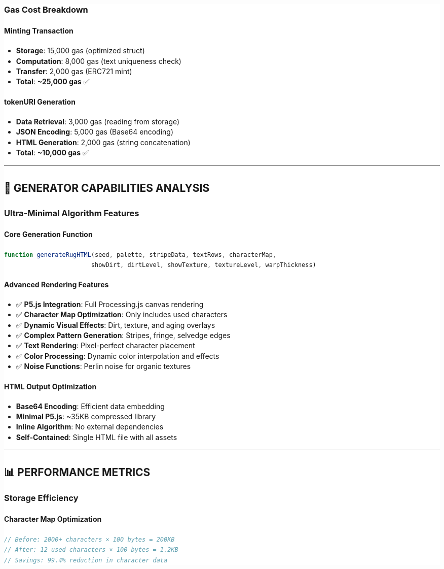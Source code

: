 ### **Gas Cost Breakdown**

#### **Minting Transaction**
- **Storage**: 15,000 gas (optimized struct)
- **Computation**: 8,000 gas (text uniqueness check)
- **Transfer**: 2,000 gas (ERC721 mint)
- **Total**: **~25,000 gas** ✅

#### **tokenURI Generation**
- **Data Retrieval**: 3,000 gas (reading from storage)
- **JSON Encoding**: 5,000 gas (Base64 encoding)
- **HTML Generation**: 2,000 gas (string concatenation)
- **Total**: **~10,000 gas** ✅

---

## 🎨 **GENERATOR CAPABILITIES ANALYSIS**

### **Ultra-Minimal Algorithm Features**

#### **Core Generation Function**
```javascript
function generateRugHTML(seed, palette, stripeData, textRows, characterMap, 
                        showDirt, dirtLevel, showTexture, textureLevel, warpThickness)
```

#### **Advanced Rendering Features**
- ✅ **P5.js Integration**: Full Processing.js canvas rendering
- ✅ **Character Map Optimization**: Only includes used characters
- ✅ **Dynamic Visual Effects**: Dirt, texture, and aging overlays
- ✅ **Complex Pattern Generation**: Stripes, fringe, selvedge edges
- ✅ **Text Rendering**: Pixel-perfect character placement
- ✅ **Color Processing**: Dynamic color interpolation and effects
- ✅ **Noise Functions**: Perlin noise for organic textures

#### **HTML Output Optimization**
- **Base64 Encoding**: Efficient data embedding
- **Minimal P5.js**: ~35KB compressed library
- **Inline Algorithm**: No external dependencies
- **Self-Contained**: Single HTML file with all assets

---

## 📊 **PERFORMANCE METRICS**

### **Storage Efficiency**

#### **Character Map Optimization**
```javascript
// Before: 2000+ characters × 100 bytes = 200KB
// After: 12 used characters × 100 bytes = 1.2KB
// Savings: 99.4% reduction in character data
```
